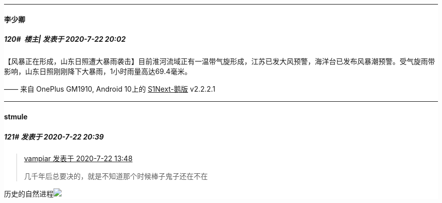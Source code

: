 *****

####  李少卿  
##### 120#         楼主| 发表于 2020-7-22 20:02




【风暴正在形成，山东日照遭大暴雨袭击】目前淮河流域正有一温带气旋形成，江苏已发大风预警，海洋台已发布风暴潮预警。受气旋雨带影响，山东日照刚刚降下大暴雨，1小时雨量高达69.4毫米。

—— 来自 OnePlus GM1910, Android 10上的 [S1Next-鹅版](https://github.com/ykrank/S1-Next/releases) v2.2.2.1







*****

####  stmule  
##### 121#       发表于 2020-7-22 20:39



<blockquote><a href="httphttps://bbs.saraba1st.com/2b/forum.php?mod=redirect&amp;goto=findpost&amp;pid=48183369&amp;ptid=1946828" target="_blank">vampiar 发表于 2020-7-22 13:48</a>

几千年后总要决的，就是不知道那个时候棒子鬼子还在不在</blockquote>
历史的自然进程<img src="https://static.saraba1st.com/image/smiley/face2017/067.png" referrerpolicy="no-referrer">





                                             